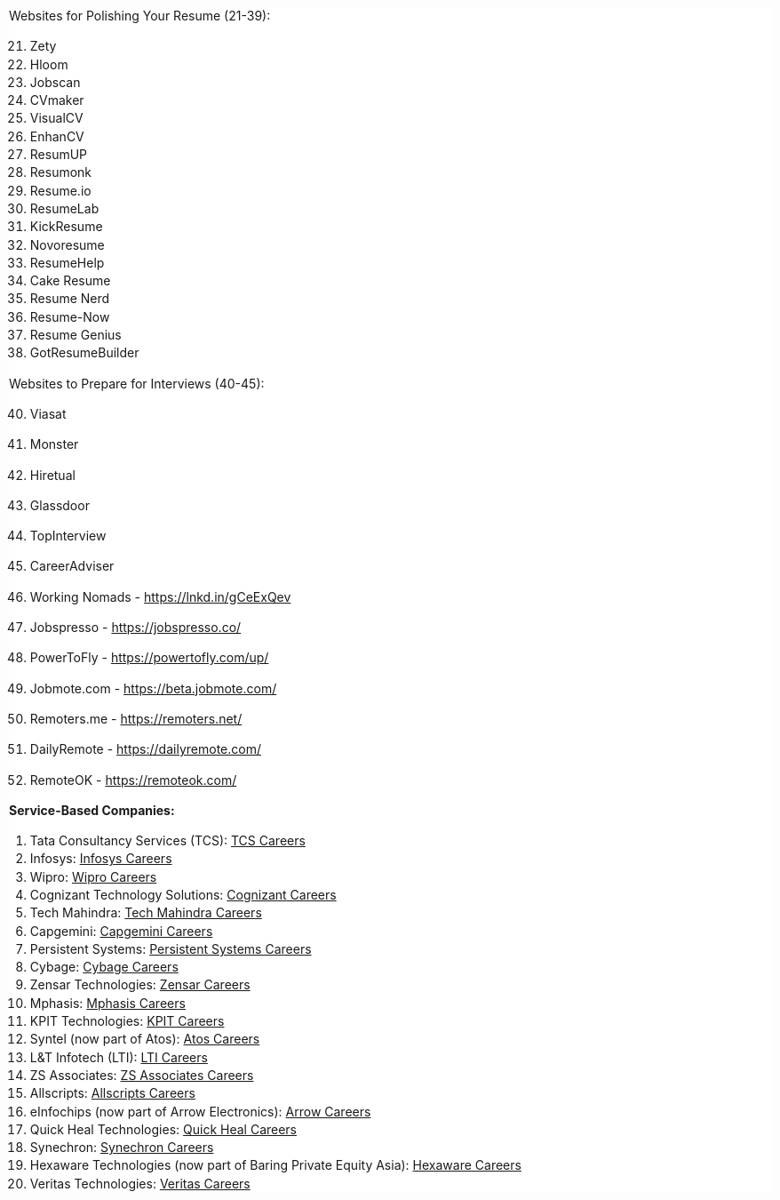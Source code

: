 Websites for Polishing Your Resume (21-39):

21. Zety
22. Hloom
23. Jobscan
24. CVmaker
25. VisualCV
26. EnhanCV
27. ResumUP
28. Resumonk
29. Resume.io
30. ResumeLab
31. KickResume
32. Novoresume
33. ResumeHelp
34. Cake Resume
35. Resume Nerd
36. Resume-Now
37. Resume Genius
38. GotResumeBuilder

Websites to Prepare for Interviews (40-45):

40. Viasat
41. Monster
42. Hiretual
43. Glassdoor
44. TopInterview
45. CareerAdviser


1. Working Nomads - https://lnkd.in/gCeExQev
2. Jobspresso - https://jobspresso.co/
3. PowerToFly - https://powertofly.com/up/
4. Jobmote.com - https://beta.jobmote.com/
5. Remoters.me - https://remoters.net/
6. DailyRemote - https://dailyremote.com/
7. RemoteOK - https://remoteok.com/



**Service-Based Companies:**
1. Tata Consultancy Services (TCS): [TCS Careers](https://lnkd.in/day73e4B)
2. Infosys: [Infosys Careers](https://lnkd.in/dPYdZadx)
3. Wipro: [Wipro Careers](https://careers.wipro.com/)
4. Cognizant Technology Solutions: [Cognizant Careers](https://lnkd.in/dqK3J_5p)
5. Tech Mahindra: [Tech Mahindra Careers](https://lnkd.in/dnKAE4PA)
6. Capgemini: [Capgemini Careers](https://lnkd.in/dGfGKVfN)
7. Persistent Systems: [Persistent Systems Careers](https://lnkd.in/d4R8MQTU)
8. Cybage: [Cybage Careers](https://lnkd.in/dkGsE3Dq)
9. Zensar Technologies: [Zensar Careers](https://lnkd.in/dU6PgSBe)
10. Mphasis: [Mphasis Careers](https://lnkd.in/d6Wt3v-j)
11. KPIT Technologies: [KPIT Careers](https://lnkd.in/dkKWy8Pi)
12. Syntel (now part of Atos): [Atos Careers](https://lnkd.in/dzKwCQNZ)
13. L&T Infotech (LTI): [LTI Careers](https://lnkd.in/dnrh3JTw)
14. ZS Associates: [ZS Associates Careers](https://www.zs.com/careers)
15. Allscripts: [Allscripts Careers](https://lnkd.in/dV_ztYZZ)
16. eInfochips (now part of Arrow Electronics): [Arrow Careers](https://lnkd.in/dKtj6B5X)
17. Quick Heal Technologies: [Quick Heal Careers](https://lnkd.in/dPfgKWpb)
18. Synechron: [Synechron Careers](https://lnkd.in/dEtbqA79)
19. Hexaware Technologies (now part of Baring Private Equity Asia): [Hexaware Careers](https://lnkd.in/dRZvzTBy)
20. Veritas Technologies: [Veritas Careers](https://lnkd.in/dZpAFzjK)
